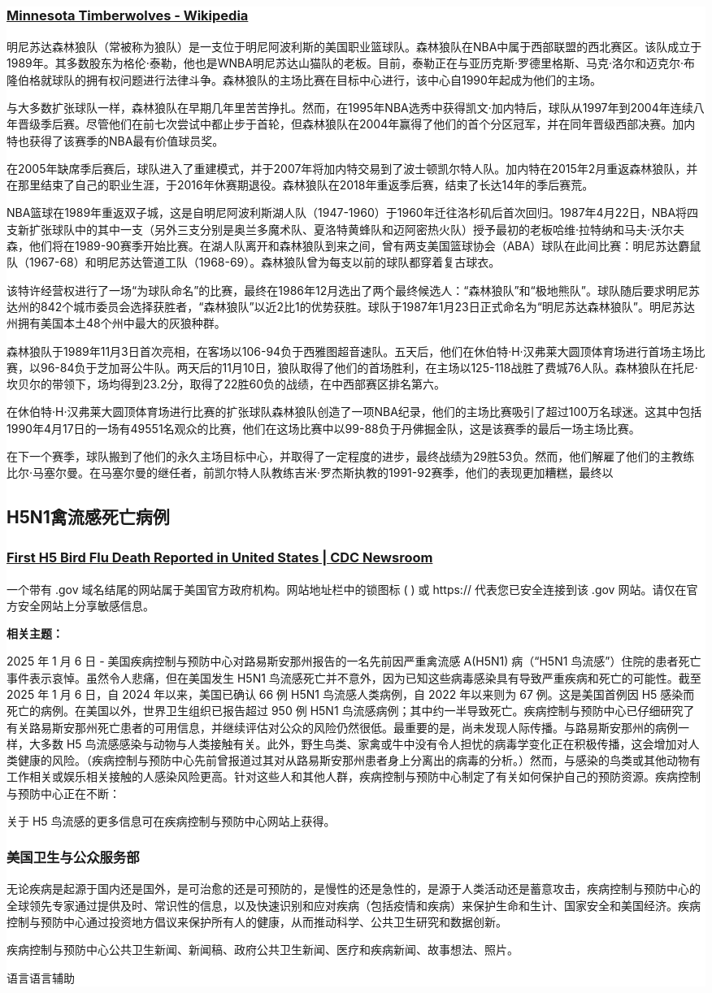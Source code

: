 ### [Minnesota Timberwolves - Wikipedia](https://en.wikipedia.org/wiki/Minnesota_Timberwolves)

明尼苏达森林狼队（常被称为狼队）是一支位于明尼阿波利斯的美国职业篮球队。森林狼队在NBA中属于西部联盟的西北赛区。该队成立于1989年。其多数股东为格伦·泰勒，他也是WNBA明尼苏达山猫队的老板。目前，泰勒正在与亚历克斯·罗德里格斯、马克·洛尔和迈克尔·布隆伯格就球队的拥有权问题进行法律斗争。森林狼队的主场比赛在目标中心进行，该中心自1990年起成为他们的主场。

与大多数扩张球队一样，森林狼队在早期几年里苦苦挣扎。然而，在1995年NBA选秀中获得凯文·加内特后，球队从1997年到2004年连续八年晋级季后赛。尽管他们在前七次尝试中都止步于首轮，但森林狼队在2004年赢得了他们的首个分区冠军，并在同年晋级西部决赛。加内特也获得了该赛季的NBA最有价值球员奖。

在2005年缺席季后赛后，球队进入了重建模式，并于2007年将加内特交易到了波士顿凯尔特人队。加内特在2015年2月重返森林狼队，并在那里结束了自己的职业生涯，于2016年休赛期退役。森林狼队在2018年重返季后赛，结束了长达14年的季后赛荒。

NBA篮球在1989年重返双子城，这是自明尼阿波利斯湖人队（1947-1960）于1960年迁往洛杉矶后首次回归。1987年4月22日，NBA将四支新扩张球队中的其中一支（另外三支分别是奥兰多魔术队、夏洛特黄蜂队和迈阿密热火队）授予最初的老板哈维·拉特纳和马夫·沃尔夫森，他们将在1989-90赛季开始比赛。在湖人队离开和森林狼队到来之间，曾有两支美国篮球协会（ABA）球队在此间比赛：明尼苏达麝鼠队（1967-68）和明尼苏达管道工队（1968-69）。森林狼队曾为每支以前的球队都穿着复古球衣。

该特许经营权进行了一场“为球队命名”的比赛，最终在1986年12月选出了两个最终候选人：“森林狼队”和“极地熊队”。球队随后要求明尼苏达州的842个城市委员会选择获胜者，“森林狼队”以近2比1的优势获胜。球队于1987年1月23日正式命名为“明尼苏达森林狼队”。明尼苏达州拥有美国本土48个州中最大的灰狼种群。

森林狼队于1989年11月3日首次亮相，在客场以106-94负于西雅图超音速队。五天后，他们在休伯特·H·汉弗莱大圆顶体育场进行首场主场比赛，以96-84负于芝加哥公牛队。两天后的11月10日，狼队取得了他们的首场胜利，在主场以125-118战胜了费城76人队。森林狼队在托尼·坎贝尔的带领下，场均得到23.2分，取得了22胜60负的战绩，在中西部赛区排名第六。

在休伯特·H·汉弗莱大圆顶体育场进行比赛的扩张球队森林狼队创造了一项NBA纪录，他们的主场比赛吸引了超过100万名球迷。这其中包括1990年4月17日的一场有49551名观众的比赛，他们在这场比赛中以99-88负于丹佛掘金队，这是该赛季的最后一场主场比赛。

在下一个赛季，球队搬到了他们的永久主场目标中心，并取得了一定程度的进步，最终战绩为29胜53负。然而，他们解雇了他们的主教练比尔·马塞尔曼。在马塞尔曼的继任者，前凯尔特人队教练吉米·罗杰斯执教的1991-92赛季，他们的表现更加糟糕，最终以

## H5N1禽流感死亡病例

### [First H5 Bird Flu Death Reported in United States | CDC Newsroom](https://www.cdc.gov/media/releases/2025/m0106-h5-birdflu-death.html)

一个带有 .gov 域名结尾的网站属于美国官方政府机构。网站地址栏中的锁图标 ( ) 或 https:// 代表您已安全连接到该 .gov 网站。请仅在官方安全网站上分享敏感信息。

**相关主题：**

2025 年 1 月 6 日 - 美国疾病控制与预防中心对路易斯安那州报告的一名先前因严重禽流感 A(H5N1) 病（“H5N1 鸟流感”）住院的患者死亡事件表示哀悼。虽然令人悲痛，但在美国发生 H5N1 鸟流感死亡并不意外，因为已知这些病毒感染具有导致严重疾病和死亡的可能性。截至 2025 年 1 月 6 日，自 2024 年以来，美国已确认 66 例 H5N1 鸟流感人类病例，自 2022 年以来则为 67 例。这是美国首例因 H5 感染而死亡的病例。在美国以外，世界卫生组织已报告超过 950 例 H5N1 鸟流感病例；其中约一半导致死亡。疾病控制与预防中心已仔细研究了有关路易斯安那州死亡患者的可用信息，并继续评估对公众的风险仍然很低。最重要的是，尚未发现人际传播。与路易斯安那州的病例一样，大多数 H5 鸟流感感染与动物与人类接触有关。此外，野生鸟类、家禽或牛中没有令人担忧的病毒学变化正在积极传播，这会增加对人类健康的风险。（疾病控制与预防中心先前曾报道过其对从路易斯安那州患者身上分离出的病毒的分析。）然而，与感染的鸟类或其他动物有工作相关或娱乐相关接触的人感染风险更高。针对这些人和其他人群，疾病控制与预防中心制定了有关如何保护自己的预防资源。疾病控制与预防中心正在不断：

关于 H5 鸟流感的更多信息可在疾病控制与预防中心网站上获得。

### 美国卫生与公众服务部

无论疾病是起源于国内还是国外，是可治愈的还是可预防的，是慢性的还是急性的，是源于人类活动还是蓄意攻击，疾病控制与预防中心的全球领先专家通过提供及时、常识性的信息，以及快速识别和应对疾病（包括疫情和疾病）来保护生命和生计、国家安全和美国经济。疾病控制与预防中心通过投资地方倡议来保护所有人的健康，从而推动科学、公共卫生研究和数据创新。

疾病控制与预防中心公共卫生新闻、新闻稿、政府公共卫生新闻、医疗和疾病新闻、故事想法、照片。

语言语言辅助
